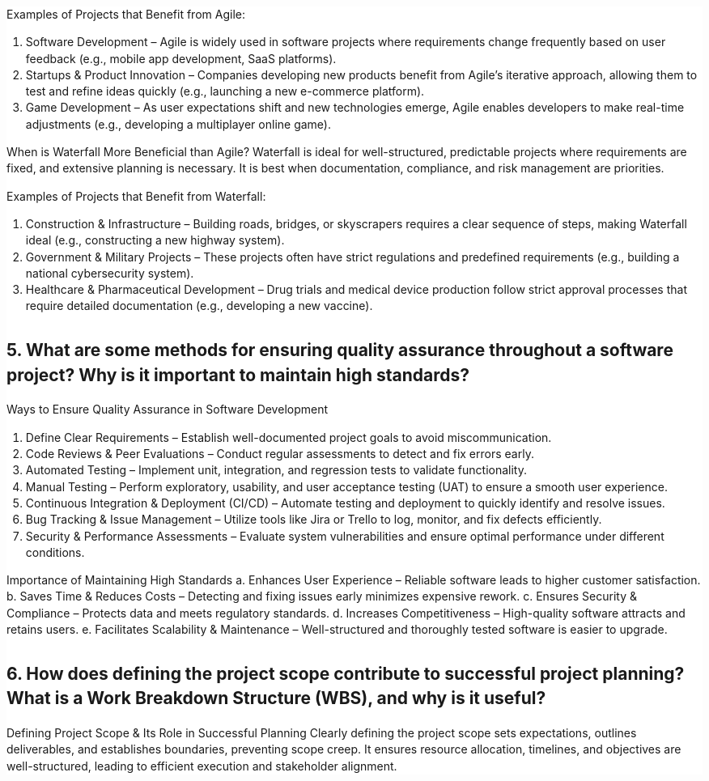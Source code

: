 Examples of Projects that Benefit from Agile:
1. Software Development – Agile is widely used in software projects where requirements change frequently based on user feedback (e.g., mobile app development, SaaS platforms).
2. Startups & Product Innovation – Companies developing new products benefit from Agile’s iterative approach, allowing them to test and refine ideas quickly (e.g., launching a new e-commerce platform).
3. Game Development – As user expectations shift and new technologies emerge, Agile enables developers to make real-time adjustments (e.g., developing a multiplayer online game).

When is Waterfall More Beneficial than Agile?
Waterfall is ideal for well-structured, predictable projects where requirements are fixed, and extensive planning is necessary. It is best when documentation, compliance, and risk management are priorities.

Examples of Projects that Benefit from Waterfall:
1. Construction & Infrastructure – Building roads, bridges, or skyscrapers requires a clear sequence of steps, making Waterfall ideal (e.g., constructing a new highway system).
2. Government & Military Projects – These projects often have strict regulations and predefined requirements (e.g., building a national cybersecurity system).
3. Healthcare & Pharmaceutical Development – Drug trials and medical device production follow strict approval processes that require detailed documentation (e.g., developing a new vaccine).

## 5. What are some methods for ensuring quality assurance throughout a software project? Why is it important to maintain high standards?
Ways to Ensure Quality Assurance in Software Development
1. Define Clear Requirements – Establish well-documented project goals to avoid miscommunication.
2. Code Reviews & Peer Evaluations – Conduct regular assessments to detect and fix errors early.
3. Automated Testing – Implement unit, integration, and regression tests to validate functionality.
4. Manual Testing – Perform exploratory, usability, and user acceptance testing (UAT) to ensure a smooth user experience.
5. Continuous Integration & Deployment (CI/CD) – Automate testing and deployment to quickly identify and resolve issues.
6. Bug Tracking & Issue Management – Utilize tools like Jira or Trello to log, monitor, and fix defects efficiently.
7. Security & Performance Assessments – Evaluate system vulnerabilities and ensure optimal performance under different conditions.

Importance of Maintaining High Standards
a. Enhances User Experience – Reliable software leads to higher customer satisfaction.
b. Saves Time & Reduces Costs – Detecting and fixing issues early minimizes expensive rework.
c. Ensures Security & Compliance – Protects data and meets regulatory standards.
d. Increases Competitiveness – High-quality software attracts and retains users.
e. Facilitates Scalability & Maintenance – Well-structured and thoroughly tested software is easier to upgrade.


## 6. How does defining the project scope contribute to successful project planning? What is a Work Breakdown Structure (WBS), and why is it useful?
Defining Project Scope & Its Role in Successful Planning
Clearly defining the project scope sets expectations, outlines deliverables, and establishes boundaries, preventing scope creep. It ensures resource allocation, timelines, and objectives are well-structured, leading to efficient execution and stakeholder alignment.
